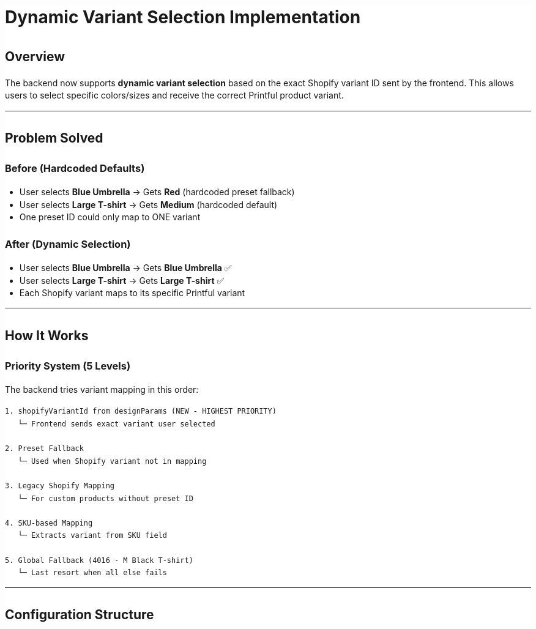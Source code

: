 # Dynamic Variant Selection Implementation

## Overview

The backend now supports **dynamic variant selection** based on the exact Shopify variant ID sent by the frontend. This allows users to select specific colors/sizes and receive the correct Printful product variant.

---

## Problem Solved

### Before (Hardcoded Defaults)
- User selects **Blue Umbrella** → Gets **Red** (hardcoded preset fallback)
- User selects **Large T-shirt** → Gets **Medium** (hardcoded default)
- One preset ID could only map to ONE variant

### After (Dynamic Selection)
- User selects **Blue Umbrella** → Gets **Blue Umbrella** ✅
- User selects **Large T-shirt** → Gets **Large T-shirt** ✅
- Each Shopify variant maps to its specific Printful variant

---

## How It Works

### Priority System (5 Levels)

The backend tries variant mapping in this order:

```
1. shopifyVariantId from designParams (NEW - HIGHEST PRIORITY)
   └─ Frontend sends exact variant user selected
   
2. Preset Fallback
   └─ Used when Shopify variant not in mapping
   
3. Legacy Shopify Mapping
   └─ For custom products without preset ID
   
4. SKU-based Mapping
   └─ Extracts variant from SKU field
   
5. Global Fallback (4016 - M Black T-shirt)
   └─ Last resort when all else fails
```

---

## Configuration Structure
